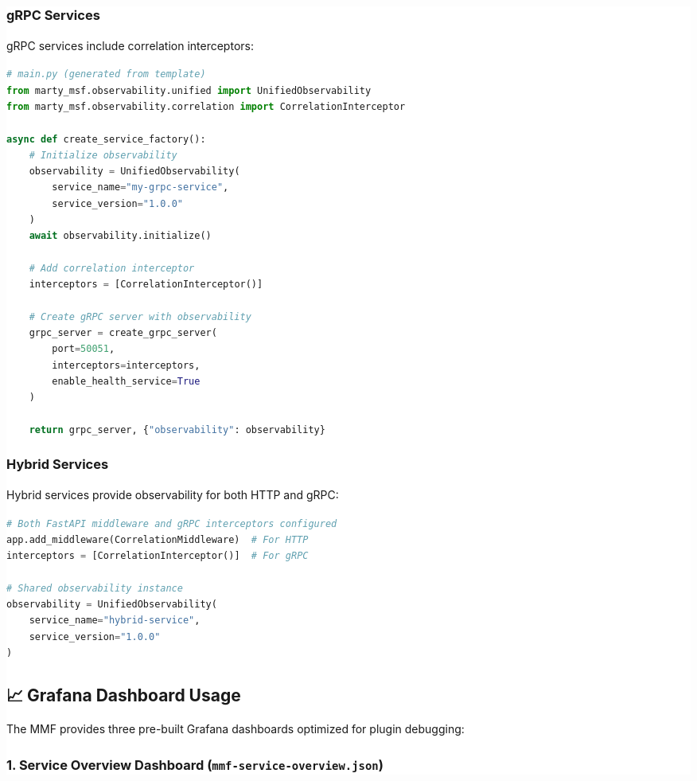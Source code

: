 ### gRPC Services

gRPC services include correlation interceptors:

```python
# main.py (generated from template)
from marty_msf.observability.unified import UnifiedObservability
from marty_msf.observability.correlation import CorrelationInterceptor

async def create_service_factory():
    # Initialize observability
    observability = UnifiedObservability(
        service_name="my-grpc-service",
        service_version="1.0.0"
    )
    await observability.initialize()

    # Add correlation interceptor
    interceptors = [CorrelationInterceptor()]

    # Create gRPC server with observability
    grpc_server = create_grpc_server(
        port=50051,
        interceptors=interceptors,
        enable_health_service=True
    )

    return grpc_server, {"observability": observability}
```

### Hybrid Services

Hybrid services provide observability for both HTTP and gRPC:

```python
# Both FastAPI middleware and gRPC interceptors configured
app.add_middleware(CorrelationMiddleware)  # For HTTP
interceptors = [CorrelationInterceptor()]  # For gRPC

# Shared observability instance
observability = UnifiedObservability(
    service_name="hybrid-service",
    service_version="1.0.0"
)
```

## 📈 Grafana Dashboard Usage

The MMF provides three pre-built Grafana dashboards optimized for plugin debugging:

### 1. Service Overview Dashboard (`mmf-service-overview.json`)

